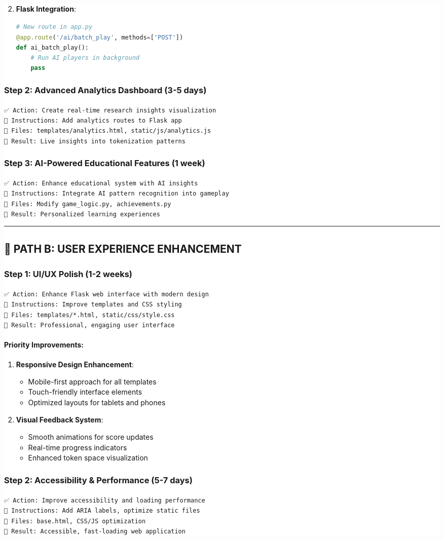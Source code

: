 2. **Flask Integration**:
   ```python
   # New route in app.py
   @app.route('/ai/batch_play', methods=['POST'])
   def ai_batch_play():
       # Run AI players in background
       pass
   ```

### **Step 2: Advanced Analytics Dashboard** (3-5 days)
```
✅ Action: Create real-time research insights visualization
📄 Instructions: Add analytics routes to Flask app
🔧 Files: templates/analytics.html, static/js/analytics.js
🎯 Result: Live insights into tokenization patterns
```

### **Step 3: AI-Powered Educational Features** (1 week)
```
✅ Action: Enhance educational system with AI insights
📄 Instructions: Integrate AI pattern recognition into gameplay
🔧 Files: Modify game_logic.py, achievements.py
🎯 Result: Personalized learning experiences
```

---

## 🎨 **PATH B: USER EXPERIENCE ENHANCEMENT**

### **Step 1: UI/UX Polish** (1-2 weeks)
```
✅ Action: Enhance Flask web interface with modern design
📄 Instructions: Improve templates and CSS styling
🔧 Files: templates/*.html, static/css/style.css
🎯 Result: Professional, engaging user interface
```

#### **Priority Improvements:**
1. **Responsive Design Enhancement**:
   - Mobile-first approach for all templates
   - Touch-friendly interface elements
   - Optimized layouts for tablets and phones

2. **Visual Feedback System**:
   - Smooth animations for score updates
   - Real-time progress indicators
   - Enhanced token space visualization

### **Step 2: Accessibility & Performance** (5-7 days)
```
✅ Action: Improve accessibility and loading performance
📄 Instructions: Add ARIA labels, optimize static files
🔧 Files: base.html, CSS/JS optimization
🎯 Result: Accessible, fast-loading web application
```
